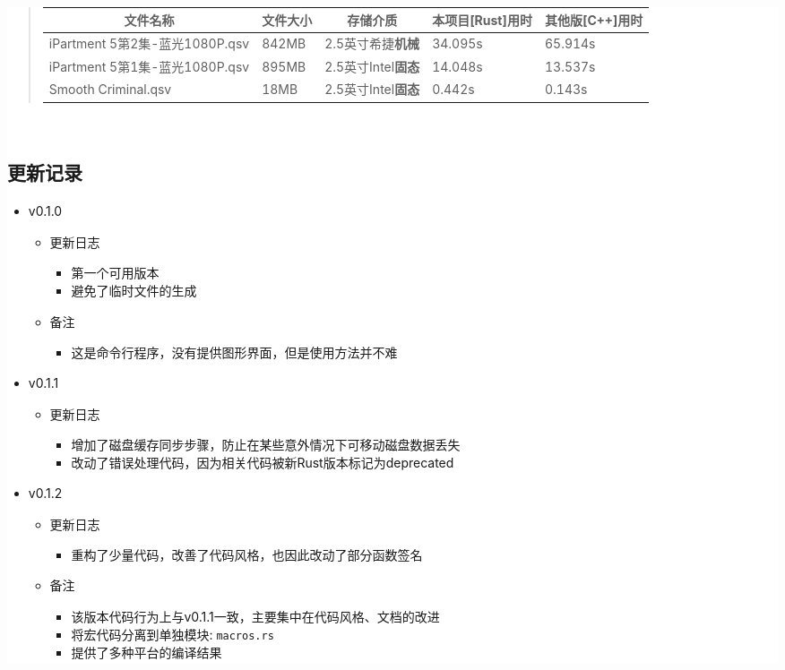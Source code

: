 > | 文件名称                       | 文件大小  | 存储介质             | 本项目[Rust]用时 | 其他版[C++]用时 |
> | -------------------------- | ----- | ---------------- | ----------- | ---------- |
> | iPartment 5第2集-蓝光1080P.qsv | 842MB | 2.5英寸希捷**机械**    | 34.095s     | 65.914s    |
> | iPartment 5第1集-蓝光1080P.qsv | 895MB | 2.5英寸Intel**固态** | 14.048s     | 13.537s    |
> | Smooth Criminal.qsv        | 18MB  | 2.5英寸Intel**固态** | 0.442s      | 0.143s     |

<br>

## 更新记录

* v0.1.0
  
  * 更新日志
    
    - 第一个可用版本
    - 避免了临时文件的生成
  
  * 备注
    
    - 这是命令行程序，没有提供图形界面，但是使用方法并不难

* v0.1.1
  
  * 更新日志
    
    - 增加了磁盘缓存同步步骤，防止在某些意外情况下可移动磁盘数据丢失
    - 改动了错误处理代码，因为相关代码被新Rust版本标记为deprecated

* v0.1.2
  
  * 更新日志
    
    * 重构了少量代码，改善了代码风格，也因此改动了部分函数签名
  
  * 备注
    
    - 该版本代码行为上与v0.1.1一致，主要集中在代码风格、文档的改进
    - 将宏代码分离到单独模块: `macros.rs`
    - 提供了多种平台的编译结果

